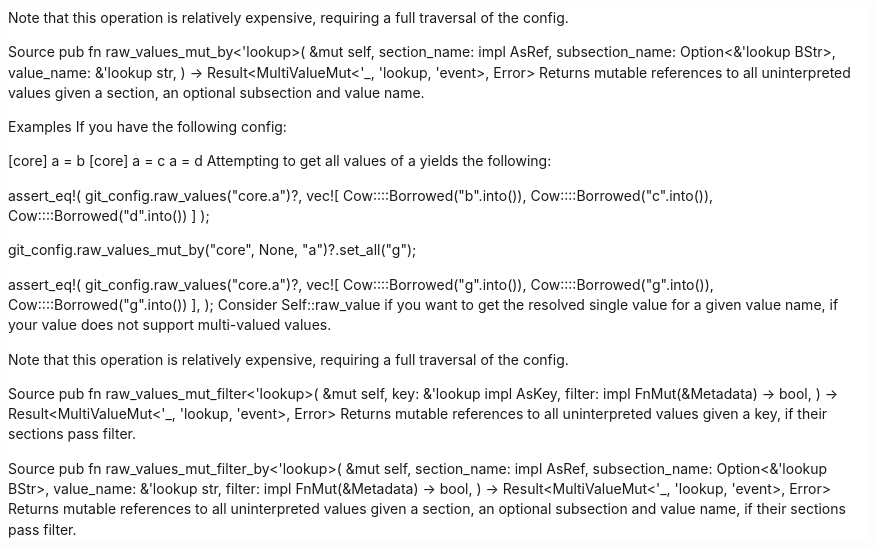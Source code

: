 Note that this operation is relatively expensive, requiring a full traversal of the config.

Source
pub fn raw_values_mut_by<'lookup>(
    &mut self,
    section_name: impl AsRef<str>,
    subsection_name: Option<&'lookup BStr>,
    value_name: &'lookup str,
) -> Result<MultiValueMut<'_, 'lookup, 'event>, Error>
Returns mutable references to all uninterpreted values given a section, an optional subsection and value name.

Examples
If you have the following config:

[core]
    a = b
[core]
    a = c
    a = d
Attempting to get all values of a yields the following:

assert_eq!(
    git_config.raw_values("core.a")?,
    vec![
        Cow::<BStr>::Borrowed("b".into()),
        Cow::<BStr>::Borrowed("c".into()),
        Cow::<BStr>::Borrowed("d".into())
    ]
);

git_config.raw_values_mut_by("core", None, "a")?.set_all("g");

assert_eq!(
    git_config.raw_values("core.a")?,
    vec![
        Cow::<BStr>::Borrowed("g".into()),
        Cow::<BStr>::Borrowed("g".into()),
        Cow::<BStr>::Borrowed("g".into())
    ],
);
Consider Self::raw_value if you want to get the resolved single value for a given value name, if your value does not support multi-valued values.

Note that this operation is relatively expensive, requiring a full traversal of the config.

Source
pub fn raw_values_mut_filter<'lookup>(
    &mut self,
    key: &'lookup impl AsKey,
    filter: impl FnMut(&Metadata) -> bool,
) -> Result<MultiValueMut<'_, 'lookup, 'event>, Error>
Returns mutable references to all uninterpreted values given a key, if their sections pass filter.

Source
pub fn raw_values_mut_filter_by<'lookup>(
    &mut self,
    section_name: impl AsRef<str>,
    subsection_name: Option<&'lookup BStr>,
    value_name: &'lookup str,
    filter: impl FnMut(&Metadata) -> bool,
) -> Result<MultiValueMut<'_, 'lookup, 'event>, Error>
Returns mutable references to all uninterpreted values given a section, an optional subsection and value name, if their sections pass filter.
